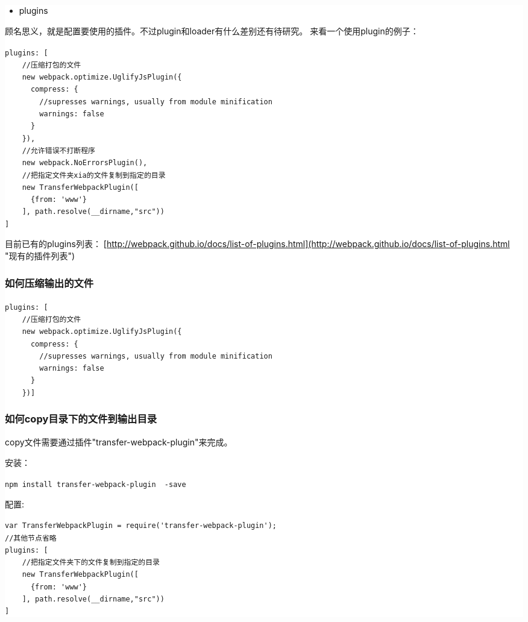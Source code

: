 - plugins
	
顾名思义，就是配置要使用的插件。不过plugin和loader有什么差别还有待研究。
来看一个使用plugin的例子：

	plugins: [
	    //压缩打包的文件
	    new webpack.optimize.UglifyJsPlugin({
	      compress: {
	        //supresses warnings, usually from module minification
	        warnings: false
	      }
	    }),
	    //允许错误不打断程序
	    new webpack.NoErrorsPlugin(),
	    //把指定文件夹xia的文件复制到指定的目录
	    new TransferWebpackPlugin([
	      {from: 'www'}
	    ], path.resolve(__dirname,"src"))
  	]

目前已有的plugins列表：
[http://webpack.github.io/docs/list-of-plugins.html](http://webpack.github.io/docs/list-of-plugins.html "现有的插件列表")

### 如何压缩输出的文件 ###

	plugins: [
	    //压缩打包的文件
	    new webpack.optimize.UglifyJsPlugin({
	      compress: {
	        //supresses warnings, usually from module minification
	        warnings: false
	      }
	    })]

### 如何copy目录下的文件到输出目录 ###

copy文件需要通过插件"transfer-webpack-plugin"来完成。

安装：

	npm install transfer-webpack-plugin  -save

配置:

	var TransferWebpackPlugin = require('transfer-webpack-plugin');
	//其他节点省略	
	plugins: [
	    //把指定文件夹下的文件复制到指定的目录
	    new TransferWebpackPlugin([
	      {from: 'www'}
	    ], path.resolve(__dirname,"src"))
  	]
